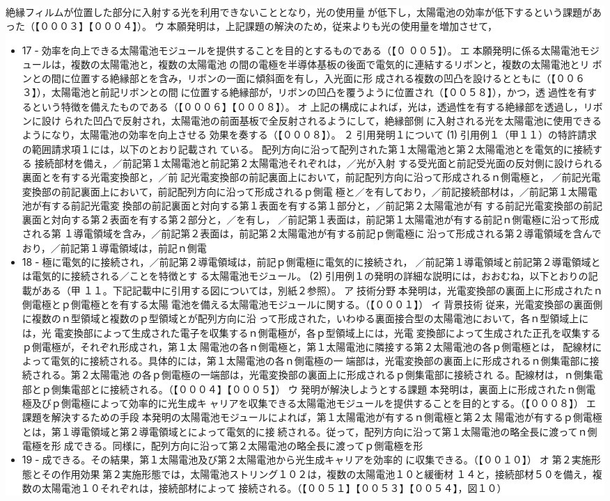 絶縁フィルムが位置した部分に入射する光を利用できないこととなり，光の使用量
が低下し，太陽電池の効率が低下するという課題があった（【０００３】【０００４】）。 
 ウ 本願発明は，上記課題の解決のため，従来よりも光の使用量を増加させて，
 - 17 - 
効率を向上できる太陽電池モジュールを提供することを目的とするものである（【０
００５】）。 
 エ 本願発明に係る太陽電池モジュールは，複数の太陽電池と，複数の太陽電池
の間の電極を半導体基板の後面で電気的に連結するリボンと，複数の太陽電池とリ
ボンとの間に位置する絶縁部とを含み，リボンの一面に傾斜面を有し，入光面に形
成される複数の凹凸を設けるとともに（【００６３】），太陽電池と前記リボンとの間
に位置する絶縁部が，リボンの凹凸を覆うように位置され（【００５８】），かつ，透
過性を有するという特徴を備えたものである（【０００６】【０００８】）。 
 オ 上記の構成によれば，光は，透過性を有する絶縁部を透過し，リボンに設け
られた凹凸で反射され，太陽電池の前面基板で全反射されるようにして，絶縁部側
に入射される光を太陽電池に使用できるようになり，太陽電池の効率を向上させる
効果を奏する（【０００８】）。 
 ２ 引用発明１について 
 (1) 引用例１（甲１１）の特許請求の範囲請求項１には，以下のとおり記載され
ている。 
 配列方向に沿って配列された第１太陽電池と第２太陽電池とを電気的に接続する
接続部材を備え，／前記第１太陽電池と前記第２太陽電池それぞれは，／光が入射
する受光面と前記受光面の反対側に設けられる裏面とを有する光電変換部と，／前
記光電変換部の前記裏面上において，前記配列方向に沿って形成されるｎ側電極と，
／前記光電変換部の前記裏面上において，前記配列方向に沿って形成されるｐ側電
極と／を有しており，／前記接続部材は，／前記第１太陽電池が有する前記光電変
換部の前記裏面と対向する第１表面を有する第１部分と，／前記第２太陽電池が有
する前記光電変換部の前記裏面と対向する第２表面を有する第２部分と，／を有し，
／前記第１表面は，前記第１太陽電池が有する前記ｎ側電極に沿って形成される第
１導電領域を含み，／前記第２表面は，前記第２太陽電池が有する前記ｐ側電極に
沿って形成される第２導電領域を含んでおり，／前記第１導電領域は，前記ｎ側電
 - 18 - 
極に電気的に接続され，／前記第２導電領域は，前記ｐ側電極に電気的に接続され，
／前記第１導電領域と前記第２導電領域とは電気的に接続される／ことを特徴とす
る太陽電池モジュール。 
 (2) 引用例１の発明の詳細な説明には，おおむね，以下とおりの記載がある（甲
１１。下記記載中に引用する図については，別紙２参照）。 
 ア 技術分野 
 本発明は，光電変換部の裏面上に形成されたｎ側電極とｐ側電極とを有する太陽
電池を備える太陽電池モジュールに関する。（【０００１】） 
 イ 背景技術 
 従来，光電変換部の裏面側に複数のｎ型領域と複数のｐ型領域とが配列方向に沿
って形成された，いわゆる裏面接合型の太陽電池において，各ｎ型領域上には，光
電変換部によって生成された電子を収集するｎ側電極が，各ｐ型領域上には，光電
変換部によって生成された正孔を収集するｐ側電極が，それぞれ形成され，第１太
陽電池の各ｎ側電極と，第１太陽電池に隣接する第２太陽電池の各ｐ側電極とは，
配線材によって電気的に接続される。具体的には，第１太陽電池の各ｎ側電極の一
端部は，光電変換部の裏面上に形成されるｎ側集電部に接続される。第２太陽電池
の各ｐ側電極の一端部は，光電変換部の裏面上に形成されるｐ側集電部に接続され
る。配線材は，ｎ側集電部とｐ側集電部とに接続される。（【０００４】【０００５】） 
 ウ 発明が解決しようとする課題 
 本発明は，裏面上に形成されたｎ側電極及びｐ側電極によって効率的に光生成キ
ャリアを収集できる太陽電池モジュールを提供することを目的とする。（【０００８】） 
 エ 課題を解決するための手段 
 本発明の太陽電池モジュールによれば，第１太陽電池が有するｎ側電極と第２太
陽電池が有するｐ側電極とは，第１導電領域と第２導電領域とによって電気的に接
続される。従って，配列方向に沿って第１太陽電池の略全長に渡ってｎ側電極を形
成できる。同様に，配列方向に沿って第２太陽電池の略全長に渡ってｐ側電極を形
 - 19 - 
成できる。その結果，第１太陽電池及び第２太陽電池から光生成キャリアを効率的
に収集できる。（【００１０】） 
 オ 第２実施形態とその作用効果 
 第２実施形態では，太陽電池ストリング１０２は，複数の太陽電池１０と緩衝材
１４と，接続部材５０を備え，複数の太陽電池１０それぞれは，接続部材によって
接続される。（【００５１】【００５３】【００５４】，図１０） 